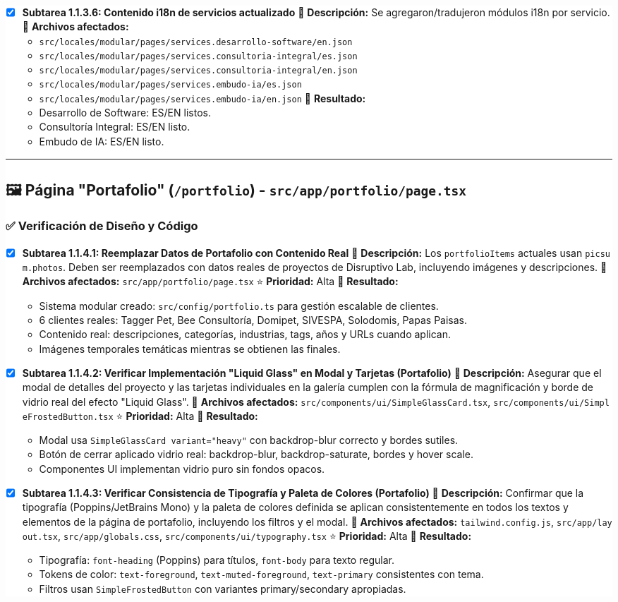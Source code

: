 - [x] **Subtarea 1.1.3.6: Contenido i18n de servicios actualizado**
  📝 **Descripción:** Se agregaron/tradujeron módulos i18n por servicio.
  📁 **Archivos afectados:**
  - `src/locales/modular/pages/services.desarrollo-software/en.json`
  - `src/locales/modular/pages/services.consultoria-integral/es.json`
  - `src/locales/modular/pages/services.consultoria-integral/en.json`
  - `src/locales/modular/pages/services.embudo-ia/es.json`
  - `src/locales/modular/pages/services.embudo-ia/en.json`
  🔎 **Resultado:**
  - Desarrollo de Software: ES/EN listos.
  - Consultoría Integral: ES/EN listo.
  - Embudo de IA: ES/EN listo.

---

## 🖼️ Página "Portafolio" (`/portfolio`) - `src/app/portfolio/page.tsx`

### ✅ Verificación de Diseño y Código

- [x] **Subtarea 1.1.4.1: Reemplazar Datos de Portafolio con Contenido Real**
  📝 **Descripción:** Los `portfolioItems` actuales usan `picsum.photos`. Deben ser reemplazados con datos reales de proyectos de Disruptivo Lab, incluyendo imágenes y descripciones.
  📁 **Archivos afectados:** `src/app/portfolio/page.tsx`
  ⭐ **Prioridad:** Alta
  🔎 **Resultado:**
  - Sistema modular creado: `src/config/portfolio.ts` para gestión escalable de clientes.
  - 6 clientes reales: Tagger Pet, Bee Consultoría, Domipet, SIVESPA, Solodomis, Papas Paisas.
  - Contenido real: descripciones, categorías, industrias, tags, años y URLs cuando aplican.
  - Imágenes temporales temáticas mientras se obtienen las finales.

- [x] **Subtarea 1.1.4.2: Verificar Implementación "Liquid Glass" en Modal y Tarjetas (Portafolio)**
  📝 **Descripción:** Asegurar que el modal de detalles del proyecto y las tarjetas individuales en la galería cumplen con la fórmula de magnificación y borde de vidrio real del efecto "Liquid Glass".
  📁 **Archivos afectados:** `src/components/ui/SimpleGlassCard.tsx`, `src/components/ui/SimpleFrostedButton.tsx`
  ⭐ **Prioridad:** Alta
  🔎 **Resultado:**
  - Modal usa `SimpleGlassCard variant="heavy"` con backdrop-blur correcto y bordes sutiles.
  - Botón de cerrar aplicado vidrio real: backdrop-blur, backdrop-saturate, bordes y hover scale.
  - Componentes UI implementan vidrio puro sin fondos opacos.

- [x] **Subtarea 1.1.4.3: Verificar Consistencia de Tipografía y Paleta de Colores (Portafolio)**
  📝 **Descripción:** Confirmar que la tipografía (Poppins/JetBrains Mono) y la paleta de colores definida se aplican consistentemente en todos los textos y elementos de la página de portafolio, incluyendo los filtros y el modal.
  📁 **Archivos afectados:** `tailwind.config.js`, `src/app/layout.tsx`, `src/app/globals.css`, `src/components/ui/typography.tsx`
  ⭐ **Prioridad:** Alta
  🔎 **Resultado:**
  - Tipografía: `font-heading` (Poppins) para títulos, `font-body` para texto regular.
  - Tokens de color: `text-foreground`, `text-muted-foreground`, `text-primary` consistentes con tema.
  - Filtros usan `SimpleFrostedButton` con variantes primary/secondary apropiadas.

